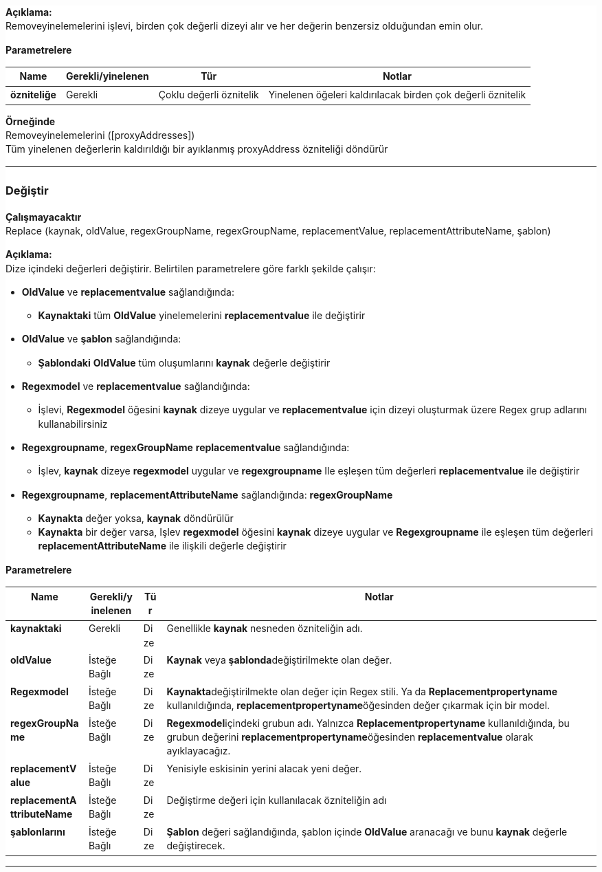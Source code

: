 **Açıklama:**<br> Removeyinelemelerini işlevi, birden çok değerli dizeyi alır ve her değerin benzersiz olduğundan emin olur.

**Parametrelere**<br> 

| Name | Gerekli/yinelenen | Tür | Notlar |
| --- | --- | --- | --- |
| **özniteliğe** |Gerekli |Çoklu değerli öznitelik |Yinelenen öğeleri kaldırılacak birden çok değerli öznitelik|

**Örneğinde**<br>
Removeyinelemelerini ([proxyAddresses])                                                                                                       
Tüm yinelenen değerlerin kaldırıldığı bir ayıklanmış proxyAddress özniteliği döndürür

---
### <a name="replace"></a>Değiştir
**Çalışmayacaktır**<br> Replace (kaynak, oldValue, regexGroupName, regexGroupName, replacementValue, replacementAttributeName, şablon)

**Açıklama:**<br>
Dize içindeki değerleri değiştirir. Belirtilen parametrelere göre farklı şekilde çalışır:

* **OldValue** ve **replacementvalue** sağlandığında:
  
  * **Kaynaktaki** tüm **OldValue** yinelemelerini **replacementvalue** ile değiştirir
* **OldValue** ve **şablon** sağlandığında:
  
  * **Şablondaki** **OldValue** tüm oluşumlarını **kaynak** değerle değiştirir
* **Regexmodel** ve **replacementvalue** sağlandığında:

  * İşlevi, **Regexmodel** öğesini **kaynak** dizeye uygular ve **replacementvalue** için dizeyi oluşturmak üzere Regex grup adlarını kullanabilirsiniz
* **Regexgroupname**, **regexGroupName** **replacementvalue** sağlandığında:
  
  * İşlev, **kaynak** dizeye **regexmodel** uygular ve **regexgroupname** Ile eşleşen tüm değerleri **replacementvalue** ile değiştirir
* **Regexgroupname**, **replacementAttributeName** sağlandığında: **regexGroupName**
  
  * **Kaynakta** değer yoksa, **kaynak** döndürülür
  * **Kaynakta** bir değer varsa, Işlev **regexmodel** öğesini **kaynak** dizeye uygular ve **Regexgroupname** ile eşleşen tüm değerleri **replacementAttributeName** ile ilişkili değerle değiştirir

**Parametrelere**<br> 

| Name | Gerekli/yinelenen | Tür | Notlar |
| --- | --- | --- | --- |
| **kaynaktaki** |Gerekli |Dize |Genellikle **kaynak** nesneden özniteliğin adı. |
| **oldValue** |İsteğe Bağlı |Dize |**Kaynak** veya **şablonda**değiştirilmekte olan değer. |
| **Regexmodel** |İsteğe Bağlı |Dize |**Kaynakta**değiştirilmekte olan değer için Regex stili. Ya da **Replacementpropertyname** kullanıldığında, **replacementpropertyname**öğesinden değer çıkarmak için bir model. |
| **regexGroupName** |İsteğe Bağlı |Dize |**Regexmodel**içindeki grubun adı. Yalnızca **Replacementpropertyname** kullanıldığında, bu grubun değerini **replacementpropertyname**öğesinden **replacementvalue** olarak ayıklayacağız. |
| **replacementValue** |İsteğe Bağlı |Dize |Yenisiyle eskisinin yerini alacak yeni değer. |
| **replacementAttributeName** |İsteğe Bağlı |Dize |Değiştirme değeri için kullanılacak özniteliğin adı |
| **şablonlarını** |İsteğe Bağlı |Dize |**Şablon** değeri sağlandığında, şablon içinde **OldValue** aranacağı ve bunu **kaynak** değerle değiştirecek. |

---